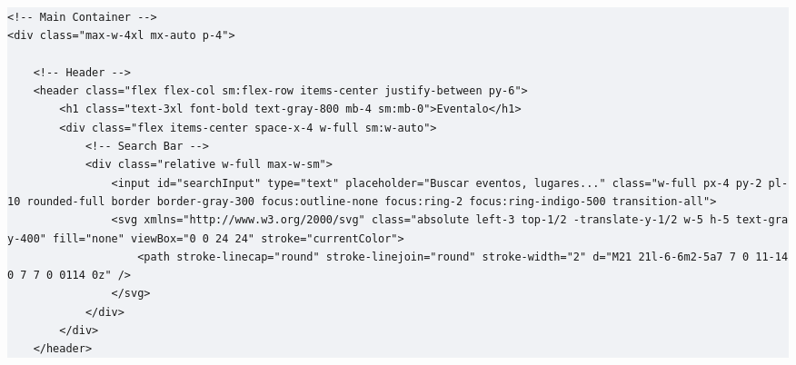 <!DOCTYPE html>
<html lang="es">
<head>
    <meta charset="UTF-8">
    <meta name="viewport" content="width=device-width, initial-scale=1.0">
    <title>Eventalo - Descubre Eventos Locales</title>
    <script src="https://cdn.tailwindcss.com"></script>
    <link rel="stylesheet" href="https://unpkg.com/leaflet@1.7.1/dist/leaflet.css" xintegrity="sha512-xodxW+yGgXk8nL3Jj6l6PqY2FwRz5t+4i+R1L1U4G7D6KjJmR9jX4y+D6WjJ5t6P" crossorigin=""/>
    <style>
        @import url('https://fonts.googleapis.com/css2?family=Inter:wght@400;500;600;700&display=swap');
        body {
            font-family: 'Inter', sans-serif;
            background-color: #f0f2f5;
            padding-bottom: 5rem;
        }
        .scroll-container {
            overflow-x: auto;
            -webkit-overflow-scrolling: touch;
        }
        .scroll-container::-webkit-scrollbar {
            display: none;
        }
        .modal-overlay {
            background-color: rgba(0, 0, 0, 0.7);
        }
        #map {
            height: calc(100vh - 120px);
            width: 100%;
            border-radius: 1.5rem;
        }
        .leaflet-popup-content-wrapper {
            border-radius: 0.75rem;
        }
    </style>
</head>
<body class="bg-gray-100 antialiased">

    <!-- Main Container -->
    <div class="max-w-4xl mx-auto p-4">

        <!-- Header -->
        <header class="flex flex-col sm:flex-row items-center justify-between py-6">
            <h1 class="text-3xl font-bold text-gray-800 mb-4 sm:mb-0">Eventalo</h1>
            <div class="flex items-center space-x-4 w-full sm:w-auto">
                <!-- Search Bar -->
                <div class="relative w-full max-w-sm">
                    <input id="searchInput" type="text" placeholder="Buscar eventos, lugares..." class="w-full px-4 py-2 pl-10 rounded-full border border-gray-300 focus:outline-none focus:ring-2 focus:ring-indigo-500 transition-all">
                    <svg xmlns="http://www.w3.org/2000/svg" class="absolute left-3 top-1/2 -translate-y-1/2 w-5 h-5 text-gray-400" fill="none" viewBox="0 0 24 24" stroke="currentColor">
                        <path stroke-linecap="round" stroke-linejoin="round" stroke-width="2" d="M21 21l-6-6m2-5a7 7 0 11-14 0 7 7 0 0114 0z" />
                    </svg>
                </div>
            </div>
        </header>
